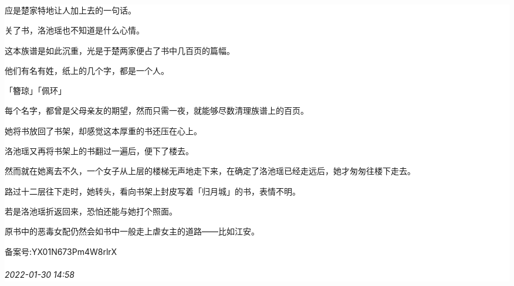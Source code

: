 
应是楚家特地让人加上去的一句话。


关了书，洛池瑶也不知道是什么心情。


这本族谱是如此沉重，光是于楚两家便占了书中几百页的篇幅。


他们有名有姓，纸上的几个字，都是一个人。


「簪琼」「佩环」


每个名字，都曾是父母亲友的期望，然而只需一夜，就能够尽数清理族谱上的百页。


她将书放回了书架，却感觉这本厚重的书还压在心上。


洛池瑶又再将书架上的书翻过一遍后，便下了楼去。


然而就在她离去不久，一个女子从上层的楼梯无声地走下来，在确定了洛池瑶已经走远后，她才匆匆往楼下走去。


路过十二层往下走时，她转头，看向书架上封皮写着「归月城」的书，表情不明。


若是洛池瑶折返回来，恐怕还能与她打个照面。


原书中的恶毒女配仍然会如书中一般走上虐女主的道路——比如江安。


备案号:YX01N673Pm4W8rlrX


###### 2022-01-30 14:58
